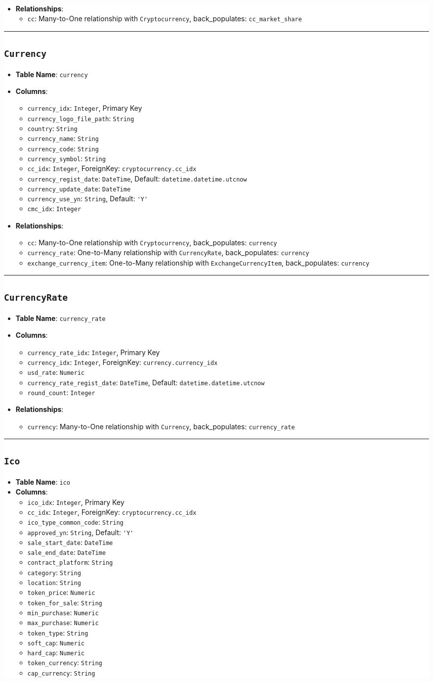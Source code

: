 - **Relationships**:
  - `cc`: Many-to-One relationship with `Cryptocurrency`, back_populates: `cc_market_share`

---

## `Currency`
- **Table Name**: `currency`
- **Columns**:
  - `currency_idx`: `Integer`, Primary Key
  - `currency_logo_file_path`: `String`
  - `country`: `String`
  - `currency_name`: `String`
  - `currency_code`: `String`
  - `currency_symbol`: `String`
  - `cc_idx`: `Integer`, ForeignKey: `cryptocurrency.cc_idx`
  - `currency_regist_date`: `DateTime`, Default: `datetime.datetime.utcnow`
  - `currency_update_date`: `DateTime`
  - `currency_use_yn`: `String`, Default: `'Y'`
  - `cmc_idx`: `Integer`

- **Relationships**:
  - `cc`: Many-to-One relationship with `Cryptocurrency`, back_populates: `currency`
  - `currency_rate`: One-to-Many relationship with `CurrencyRate`, back_populates: `currency`
  - `exchange_currency_item`: One-to-Many relationship with `ExchangeCurrencyItem`, back_populates: `currency`

---

## `CurrencyRate`
- **Table Name**: `currency_rate`
- **Columns**:
  - `currency_rate_idx`: `Integer`, Primary Key
  - `currency_idx`: `Integer`, ForeignKey: `currency.currency_idx`
  - `usd_rate`: `Numeric`
  - `currency_rate_regist_date`: `DateTime`, Default: `datetime.datetime.utcnow`
  - `round_count`: `Integer`

- **Relationships**:
  - `currency`: Many-to-One relationship with `Currency`, back_populates: `currency_rate`

---

## `Ico`
- **Table Name**: `ico`
- **Columns**:
  - `ico_idx`: `Integer`, Primary Key
  - `cc_idx`: `Integer`, ForeignKey: `cryptocurrency.cc_idx`
  - `ico_type_common_code`: `String`
  - `approved_yn`: `String`, Default: `'Y'`
  - `sale_start_date`: `DateTime`
  - `sale_end_date`: `DateTime`
  - `contract_platform`: `String`
  - `category`: `String`
  - `location`: `String`
  - `token_price`: `Numeric`
  - `token_for_sale`: `String`
  - `min_purchase`: `Numeric`
  - `max_purchase`: `Numeric`
  - `token_type`: `String`
  - `soft_cap`: `Numeric`
  - `hard_cap`: `Numeric`
  - `token_currency`: `String`
  - `cap_currency`: `String`